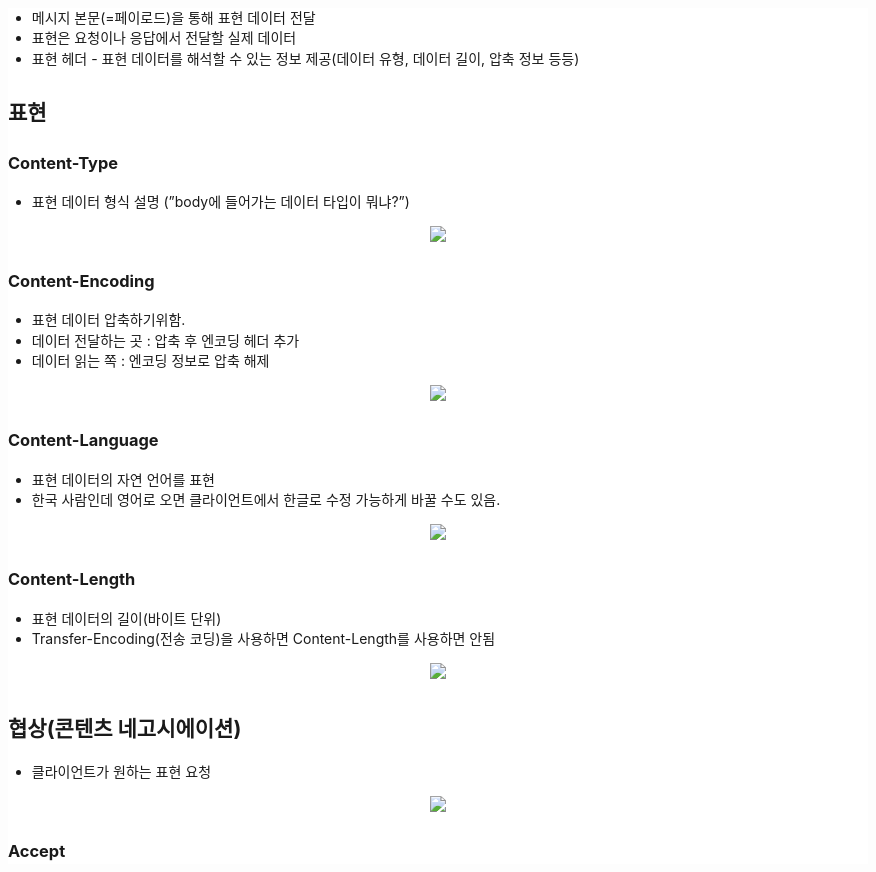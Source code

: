 - 메시지 본문(=페이로드)을 통해 표현 데이터 전달
- 표현은 요청이나 응답에서 전달할 실제 데이터
- 표현 헤더 - 표현 데이터를 해석할 수 있는 정보 제공(데이터 유형, 데이터 길이, 압축 정보 등등)

## 표현

### Content-Type

- 표현 데이터 형식 설명 (”body에 들어가는 데이터 타입이 뭐냐?”)

<div align="center">
    <img src="https://github.com/dongdong8343/dongdong8343.github.io/assets/93115530/8cea4739-ce36-43cf-9e84-489f502de15d" width="80%" height="auto" />
</div>

### Content-Encoding

- 표현 데이터 압축하기위함.
- 데이터 전달하는 곳 : 압축 후 엔코딩 헤더 추가
- 데이터 읽는 쪽 : 엔코딩 정보로 압축 해제

<div align="center">
    <img src="https://github.com/dongdong8343/dongdong8343.github.io/assets/93115530/16d2a1c3-648e-47f0-88ed-ff1b713a8017" width="80%" height="auto" />
</div>

### Content-Language

- 표현 데이터의 자연 언어를 표현
- 한국 사람인데 영어로 오면 클라이언트에서 한글로 수정 가능하게 바꿀 수도 있음.

<div align="center">
    <img src="https://github.com/dongdong8343/dongdong8343.github.io/assets/93115530/eae11b8e-40fe-4542-8120-5928db352a98" width="80%" height="auto" />
</div>

### Content-Length

- 표현 데이터의 길이(바이트 단위)
- Transfer-Encoding(전송 코딩)을 사용하면 Content-Length를 사용하면 안됨

<div align="center">
    <img src="https://github.com/dongdong8343/dongdong8343.github.io/assets/93115530/259b01bd-fde0-43ab-8d0e-2daf611b2d7e" width="80%" height="auto" />
</div>

## 협상(콘텐츠 네고시에이션)

- 클라이언트가 원하는 표현 요청

<div align="center">
    <img src="https://github.com/dongdong8343/dongdong8343.github.io/assets/93115530/f4d568d9-78cb-4449-8a62-f7393d3fb649" width="80%" height="auto" />
</div>

### Accept
